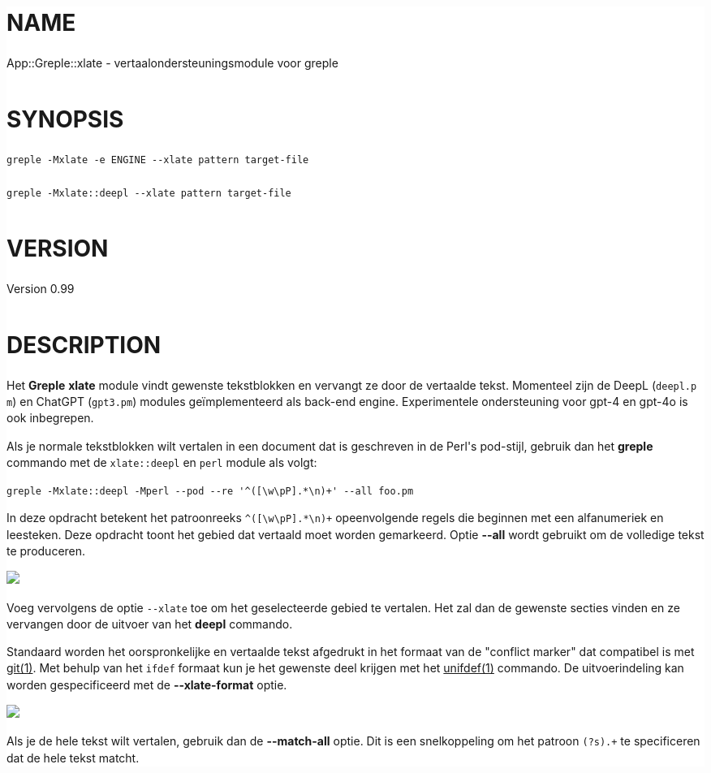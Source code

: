 # NAME

App::Greple::xlate - vertaalondersteuningsmodule voor greple

# SYNOPSIS

    greple -Mxlate -e ENGINE --xlate pattern target-file

    greple -Mxlate::deepl --xlate pattern target-file

# VERSION

Version 0.99

# DESCRIPTION

Het **Greple** **xlate** module vindt gewenste tekstblokken en vervangt ze door de vertaalde tekst. Momenteel zijn de DeepL (`deepl.pm`) en ChatGPT (`gpt3.pm`) modules geïmplementeerd als back-end engine. Experimentele ondersteuning voor gpt-4 en gpt-4o is ook inbegrepen.

Als je normale tekstblokken wilt vertalen in een document dat is geschreven in de Perl's pod-stijl, gebruik dan het **greple** commando met de `xlate::deepl` en `perl` module als volgt:

    greple -Mxlate::deepl -Mperl --pod --re '^([\w\pP].*\n)+' --all foo.pm

In deze opdracht betekent het patroonreeks `^([\w\pP].*\n)+` opeenvolgende regels die beginnen met een alfanumeriek en leesteken. Deze opdracht toont het gebied dat vertaald moet worden gemarkeerd. Optie **--all** wordt gebruikt om de volledige tekst te produceren.

<div>
    <p>
    <img width="750" src="https://raw.githubusercontent.com/kaz-utashiro/App-Greple-xlate/main/images/select-area.png">
    </p>
</div>

Voeg vervolgens de optie `--xlate` toe om het geselecteerde gebied te vertalen. Het zal dan de gewenste secties vinden en ze vervangen door de uitvoer van het **deepl** commando.

Standaard worden het oorspronkelijke en vertaalde tekst afgedrukt in het formaat van de "conflict marker" dat compatibel is met [git(1)](http://man.he.net/man1/git). Met behulp van het `ifdef` formaat kun je het gewenste deel krijgen met het [unifdef(1)](http://man.he.net/man1/unifdef) commando. De uitvoerindeling kan worden gespecificeerd met de **--xlate-format** optie.

<div>
    <p>
    <img width="750" src="https://raw.githubusercontent.com/kaz-utashiro/App-Greple-xlate/main/images/format-conflict.png">
    </p>
</div>

Als je de hele tekst wilt vertalen, gebruik dan de **--match-all** optie. Dit is een snelkoppeling om het patroon `(?s).+` te specificeren dat de hele tekst matcht.
